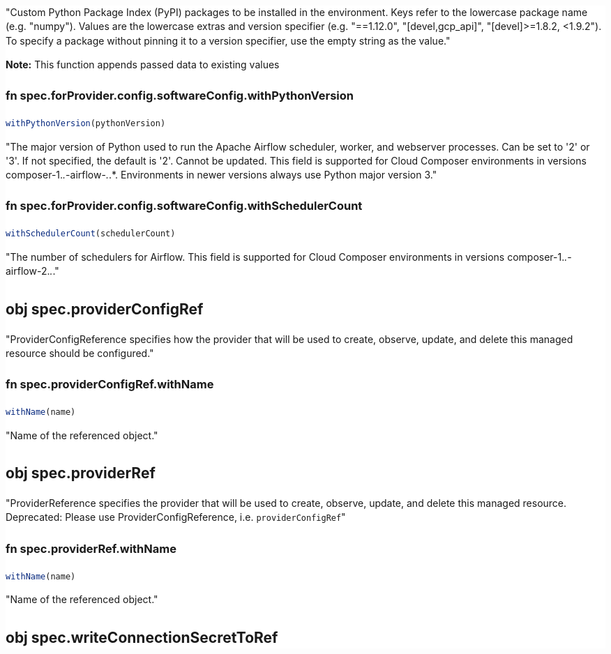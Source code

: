 "Custom Python Package Index (PyPI) packages to be installed in the environment. Keys refer to the lowercase package name (e.g. \"numpy\"). Values are the lowercase extras and version specifier (e.g. \"==1.12.0\", \"[devel,gcp_api]\", \"[devel]>=1.8.2, <1.9.2\"). To specify a package without pinning it to a version specifier, use the empty string as the value."

**Note:** This function appends passed data to existing values

### fn spec.forProvider.config.softwareConfig.withPythonVersion

```ts
withPythonVersion(pythonVersion)
```

"The major version of Python used to run the Apache Airflow scheduler, worker, and webserver processes. Can be set to '2' or '3'. If not specified, the default is '2'. Cannot be updated. This field is supported for Cloud Composer environments in versions composer-1.*.*-airflow-*.*.*. Environments in newer versions always use Python major version 3."

### fn spec.forProvider.config.softwareConfig.withSchedulerCount

```ts
withSchedulerCount(schedulerCount)
```

"The number of schedulers for Airflow. This field is supported for Cloud Composer environments in versions composer-1.*.*-airflow-2.*.*."

## obj spec.providerConfigRef

"ProviderConfigReference specifies how the provider that will be used to create, observe, update, and delete this managed resource should be configured."

### fn spec.providerConfigRef.withName

```ts
withName(name)
```

"Name of the referenced object."

## obj spec.providerRef

"ProviderReference specifies the provider that will be used to create, observe, update, and delete this managed resource. Deprecated: Please use ProviderConfigReference, i.e. `providerConfigRef`"

### fn spec.providerRef.withName

```ts
withName(name)
```

"Name of the referenced object."

## obj spec.writeConnectionSecretToRef
